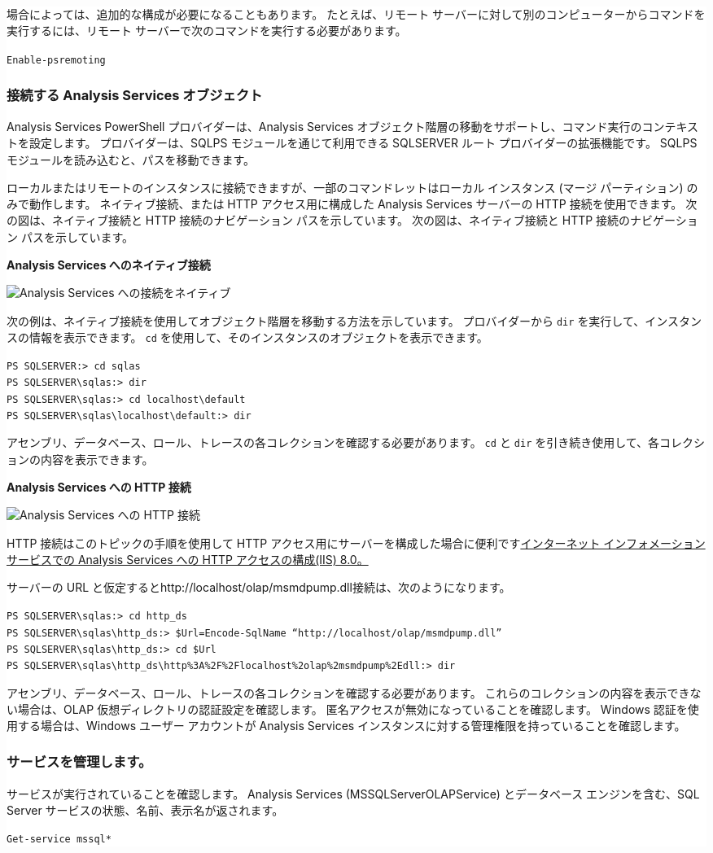  場合によっては、追加的な構成が必要になることもあります。 たとえば、リモート サーバーに対して別のコンピューターからコマンドを実行するには、リモート サーバーで次のコマンドを実行する必要があります。  
  
```  
Enable-psremoting  
```  
  
  
###  <a name="bkmk_connect"></a> 接続する Analysis Services オブジェクト  
 Analysis Services PowerShell プロバイダーは、Analysis Services オブジェクト階層の移動をサポートし、コマンド実行のコンテキストを設定します。 プロバイダーは、SQLPS モジュールを通じて利用できる SQLSERVER ルート プロバイダーの拡張機能です。 SQLPS モジュールを読み込むと、パスを移動できます。  
  
 ローカルまたはリモートのインスタンスに接続できますが、一部のコマンドレットはローカル インスタンス (マージ パーティション) のみで動作します。 ネイティブ接続、または HTTP アクセス用に構成した Analysis Services サーバーの HTTP 接続を使用できます。 次の図は、ネイティブ接続と HTTP 接続のナビゲーション パスを示しています。 次の図は、ネイティブ接続と HTTP 接続のナビゲーション パスを示しています。  
  
 **Analysis Services へのネイティブ接続**  
  
 ![Analysis Services への接続をネイティブ](media/ssas-powershell-nativeconnection.gif "Analysis Services へのネイティブ接続")  
  
 次の例は、ネイティブ接続を使用してオブジェクト階層を移動する方法を示しています。 プロバイダーから `dir` を実行して、インスタンスの情報を表示できます。 `cd` を使用して、そのインスタンスのオブジェクトを表示できます。  
  
```  
PS SQLSERVER:> cd sqlas  
PS SQLSERVER\sqlas:> dir  
PS SQLSERVER\sqlas:> cd localhost\default  
PS SQLSERVER\sqlas\localhost\default:> dir  
```  
  
 アセンブリ、データベース、ロール、トレースの各コレクションを確認する必要があります。 `cd` と `dir` を引き続き使用して、各コレクションの内容を表示できます。  
  
 **Analysis Services への HTTP 接続**  
  
 ![Analysis Services への HTTP 接続](media/ssas-powershell-httpconnection.gif "Analysis Services への HTTP 接続")  
  
 HTTP 接続はこのトピックの手順を使用して HTTP アクセス用にサーバーを構成した場合に便利です[インターネット インフォメーション サービスでの Analysis Services への HTTP アクセスの構成&#40;IIS&#41; 8.0。](instances/configure-http-access-to-analysis-services-on-iis-8-0.md)  
  
 サーバーの URL と仮定するとhttp://localhost/olap/msmdpump.dll接続は、次のようになります。  
  
```  
PS SQLSERVER\sqlas:> cd http_ds  
PS SQLSERVER\sqlas\http_ds:> $Url=Encode-SqlName “http://localhost/olap/msmdpump.dll”  
PS SQLSERVER\sqlas\http_ds:> cd $Url  
PS SQLSERVER\sqlas\http_ds\http%3A%2F%2Flocalhost%2olap%2msmdpump%2Edll:> dir  
```  
  
 アセンブリ、データベース、ロール、トレースの各コレクションを確認する必要があります。 これらのコレクションの内容を表示できない場合は、OLAP 仮想ディレクトリの認証設定を確認します。 匿名アクセスが無効になっていることを確認します。 Windows 認証を使用する場合は、Windows ユーザー アカウントが Analysis Services インスタンスに対する管理権限を持っていることを確認します。  
  
###  <a name="bkmk_admin"></a> サービスを管理します。  
 サービスが実行されていることを確認します。 Analysis Services (MSSQLServerOLAPService) とデータベース エンジンを含む、SQL Server サービスの状態、名前、表示名が返されます。  
  
```  
Get-service mssql*  
```  
  